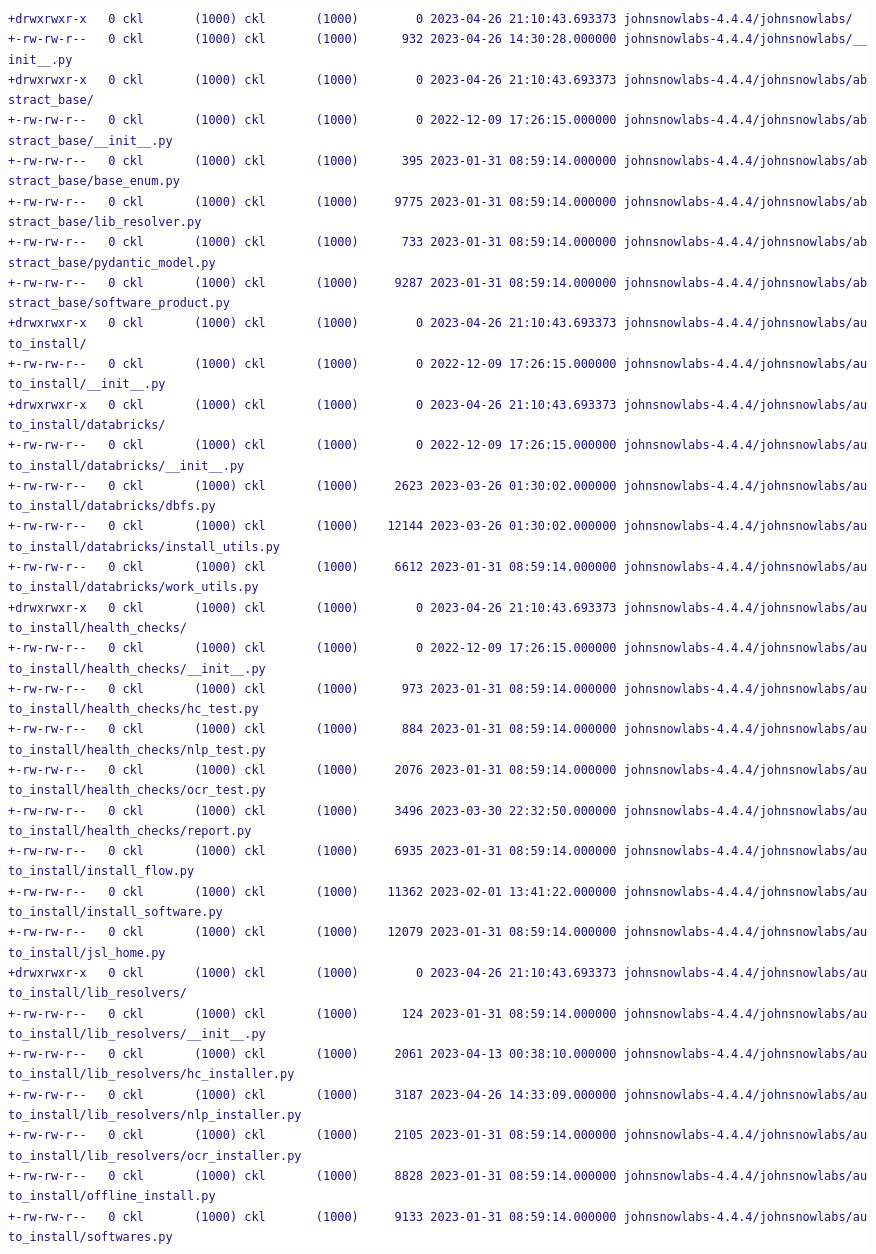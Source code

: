 ```diff
+drwxrwxr-x   0 ckl       (1000) ckl       (1000)        0 2023-04-26 21:10:43.693373 johnsnowlabs-4.4.4/johnsnowlabs/
+-rw-rw-r--   0 ckl       (1000) ckl       (1000)      932 2023-04-26 14:30:28.000000 johnsnowlabs-4.4.4/johnsnowlabs/__init__.py
+drwxrwxr-x   0 ckl       (1000) ckl       (1000)        0 2023-04-26 21:10:43.693373 johnsnowlabs-4.4.4/johnsnowlabs/abstract_base/
+-rw-rw-r--   0 ckl       (1000) ckl       (1000)        0 2022-12-09 17:26:15.000000 johnsnowlabs-4.4.4/johnsnowlabs/abstract_base/__init__.py
+-rw-rw-r--   0 ckl       (1000) ckl       (1000)      395 2023-01-31 08:59:14.000000 johnsnowlabs-4.4.4/johnsnowlabs/abstract_base/base_enum.py
+-rw-rw-r--   0 ckl       (1000) ckl       (1000)     9775 2023-01-31 08:59:14.000000 johnsnowlabs-4.4.4/johnsnowlabs/abstract_base/lib_resolver.py
+-rw-rw-r--   0 ckl       (1000) ckl       (1000)      733 2023-01-31 08:59:14.000000 johnsnowlabs-4.4.4/johnsnowlabs/abstract_base/pydantic_model.py
+-rw-rw-r--   0 ckl       (1000) ckl       (1000)     9287 2023-01-31 08:59:14.000000 johnsnowlabs-4.4.4/johnsnowlabs/abstract_base/software_product.py
+drwxrwxr-x   0 ckl       (1000) ckl       (1000)        0 2023-04-26 21:10:43.693373 johnsnowlabs-4.4.4/johnsnowlabs/auto_install/
+-rw-rw-r--   0 ckl       (1000) ckl       (1000)        0 2022-12-09 17:26:15.000000 johnsnowlabs-4.4.4/johnsnowlabs/auto_install/__init__.py
+drwxrwxr-x   0 ckl       (1000) ckl       (1000)        0 2023-04-26 21:10:43.693373 johnsnowlabs-4.4.4/johnsnowlabs/auto_install/databricks/
+-rw-rw-r--   0 ckl       (1000) ckl       (1000)        0 2022-12-09 17:26:15.000000 johnsnowlabs-4.4.4/johnsnowlabs/auto_install/databricks/__init__.py
+-rw-rw-r--   0 ckl       (1000) ckl       (1000)     2623 2023-03-26 01:30:02.000000 johnsnowlabs-4.4.4/johnsnowlabs/auto_install/databricks/dbfs.py
+-rw-rw-r--   0 ckl       (1000) ckl       (1000)    12144 2023-03-26 01:30:02.000000 johnsnowlabs-4.4.4/johnsnowlabs/auto_install/databricks/install_utils.py
+-rw-rw-r--   0 ckl       (1000) ckl       (1000)     6612 2023-01-31 08:59:14.000000 johnsnowlabs-4.4.4/johnsnowlabs/auto_install/databricks/work_utils.py
+drwxrwxr-x   0 ckl       (1000) ckl       (1000)        0 2023-04-26 21:10:43.693373 johnsnowlabs-4.4.4/johnsnowlabs/auto_install/health_checks/
+-rw-rw-r--   0 ckl       (1000) ckl       (1000)        0 2022-12-09 17:26:15.000000 johnsnowlabs-4.4.4/johnsnowlabs/auto_install/health_checks/__init__.py
+-rw-rw-r--   0 ckl       (1000) ckl       (1000)      973 2023-01-31 08:59:14.000000 johnsnowlabs-4.4.4/johnsnowlabs/auto_install/health_checks/hc_test.py
+-rw-rw-r--   0 ckl       (1000) ckl       (1000)      884 2023-01-31 08:59:14.000000 johnsnowlabs-4.4.4/johnsnowlabs/auto_install/health_checks/nlp_test.py
+-rw-rw-r--   0 ckl       (1000) ckl       (1000)     2076 2023-01-31 08:59:14.000000 johnsnowlabs-4.4.4/johnsnowlabs/auto_install/health_checks/ocr_test.py
+-rw-rw-r--   0 ckl       (1000) ckl       (1000)     3496 2023-03-30 22:32:50.000000 johnsnowlabs-4.4.4/johnsnowlabs/auto_install/health_checks/report.py
+-rw-rw-r--   0 ckl       (1000) ckl       (1000)     6935 2023-01-31 08:59:14.000000 johnsnowlabs-4.4.4/johnsnowlabs/auto_install/install_flow.py
+-rw-rw-r--   0 ckl       (1000) ckl       (1000)    11362 2023-02-01 13:41:22.000000 johnsnowlabs-4.4.4/johnsnowlabs/auto_install/install_software.py
+-rw-rw-r--   0 ckl       (1000) ckl       (1000)    12079 2023-01-31 08:59:14.000000 johnsnowlabs-4.4.4/johnsnowlabs/auto_install/jsl_home.py
+drwxrwxr-x   0 ckl       (1000) ckl       (1000)        0 2023-04-26 21:10:43.693373 johnsnowlabs-4.4.4/johnsnowlabs/auto_install/lib_resolvers/
+-rw-rw-r--   0 ckl       (1000) ckl       (1000)      124 2023-01-31 08:59:14.000000 johnsnowlabs-4.4.4/johnsnowlabs/auto_install/lib_resolvers/__init__.py
+-rw-rw-r--   0 ckl       (1000) ckl       (1000)     2061 2023-04-13 00:38:10.000000 johnsnowlabs-4.4.4/johnsnowlabs/auto_install/lib_resolvers/hc_installer.py
+-rw-rw-r--   0 ckl       (1000) ckl       (1000)     3187 2023-04-26 14:33:09.000000 johnsnowlabs-4.4.4/johnsnowlabs/auto_install/lib_resolvers/nlp_installer.py
+-rw-rw-r--   0 ckl       (1000) ckl       (1000)     2105 2023-01-31 08:59:14.000000 johnsnowlabs-4.4.4/johnsnowlabs/auto_install/lib_resolvers/ocr_installer.py
+-rw-rw-r--   0 ckl       (1000) ckl       (1000)     8828 2023-01-31 08:59:14.000000 johnsnowlabs-4.4.4/johnsnowlabs/auto_install/offline_install.py
+-rw-rw-r--   0 ckl       (1000) ckl       (1000)     9133 2023-01-31 08:59:14.000000 johnsnowlabs-4.4.4/johnsnowlabs/auto_install/softwares.py
```